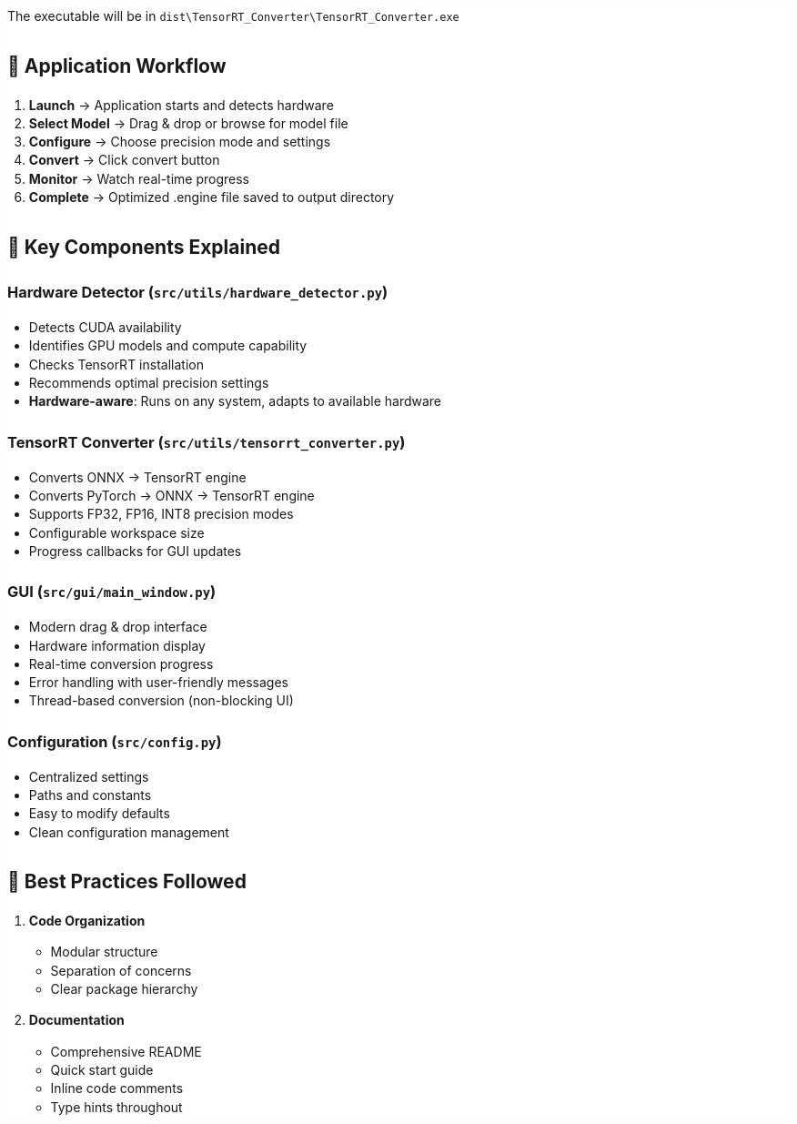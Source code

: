 The executable will be in `dist\TensorRT_Converter\TensorRT_Converter.exe`

## 🎯 Application Workflow

1. **Launch** → Application starts and detects hardware
2. **Select Model** → Drag & drop or browse for model file
3. **Configure** → Choose precision mode and settings
4. **Convert** → Click convert button
5. **Monitor** → Watch real-time progress
6. **Complete** → Optimized .engine file saved to output directory

## 🔧 Key Components Explained

### Hardware Detector (`src/utils/hardware_detector.py`)
- Detects CUDA availability
- Identifies GPU models and compute capability
- Checks TensorRT installation
- Recommends optimal precision settings
- **Hardware-aware**: Runs on any system, adapts to available hardware

### TensorRT Converter (`src/utils/tensorrt_converter.py`)
- Converts ONNX → TensorRT engine
- Converts PyTorch → ONNX → TensorRT engine
- Supports FP32, FP16, INT8 precision modes
- Configurable workspace size
- Progress callbacks for GUI updates

### GUI (`src/gui/main_window.py`)
- Modern drag & drop interface
- Hardware information display
- Real-time conversion progress
- Error handling with user-friendly messages
- Thread-based conversion (non-blocking UI)

### Configuration (`src/config.py`)
- Centralized settings
- Paths and constants
- Easy to modify defaults
- Clean configuration management

## 🌟 Best Practices Followed

1. **Code Organization**
   - Modular structure
   - Separation of concerns
   - Clear package hierarchy

2. **Documentation**
   - Comprehensive README
   - Quick start guide
   - Inline code comments
   - Type hints throughout
